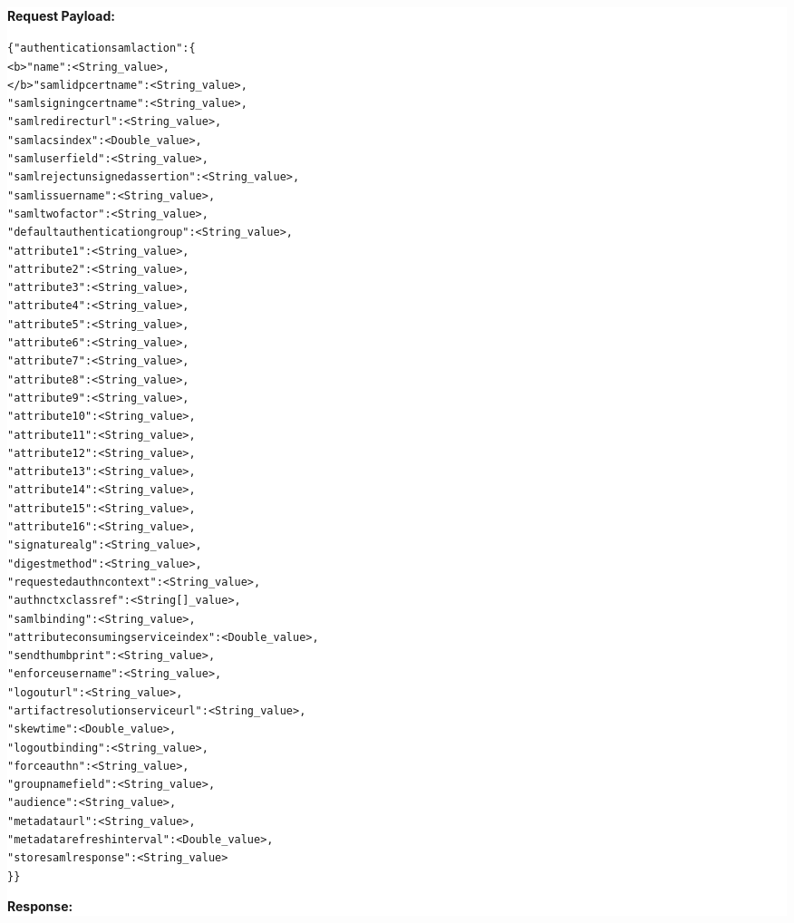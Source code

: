 

<b>Request Payload: </b>
```
{"authenticationsamlaction":{
<b>"name":<String_value>,
</b>"samlidpcertname":<String_value>,
"samlsigningcertname":<String_value>,
"samlredirecturl":<String_value>,
"samlacsindex":<Double_value>,
"samluserfield":<String_value>,
"samlrejectunsignedassertion":<String_value>,
"samlissuername":<String_value>,
"samltwofactor":<String_value>,
"defaultauthenticationgroup":<String_value>,
"attribute1":<String_value>,
"attribute2":<String_value>,
"attribute3":<String_value>,
"attribute4":<String_value>,
"attribute5":<String_value>,
"attribute6":<String_value>,
"attribute7":<String_value>,
"attribute8":<String_value>,
"attribute9":<String_value>,
"attribute10":<String_value>,
"attribute11":<String_value>,
"attribute12":<String_value>,
"attribute13":<String_value>,
"attribute14":<String_value>,
"attribute15":<String_value>,
"attribute16":<String_value>,
"signaturealg":<String_value>,
"digestmethod":<String_value>,
"requestedauthncontext":<String_value>,
"authnctxclassref":<String[]_value>,
"samlbinding":<String_value>,
"attributeconsumingserviceindex":<Double_value>,
"sendthumbprint":<String_value>,
"enforceusername":<String_value>,
"logouturl":<String_value>,
"artifactresolutionserviceurl":<String_value>,
"skewtime":<Double_value>,
"logoutbinding":<String_value>,
"forceauthn":<String_value>,
"groupnamefield":<String_value>,
"audience":<String_value>,
"metadataurl":<String_value>,
"metadatarefreshinterval":<Double_value>,
"storesamlresponse":<String_value>
}}
```

<b>Response:</b>
